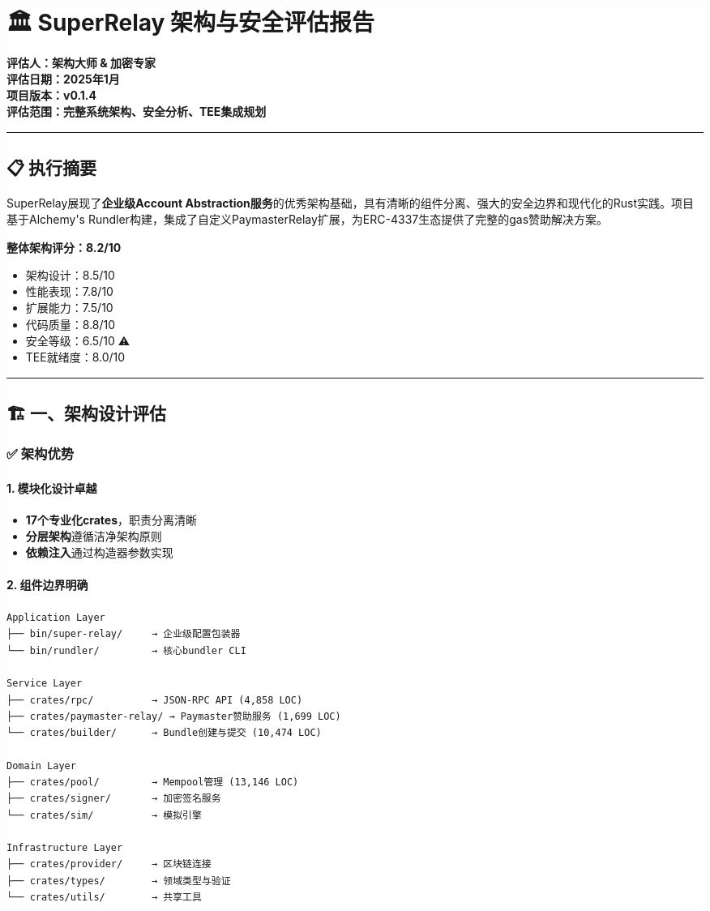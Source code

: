 # 🏛️ SuperRelay 架构与安全评估报告

**评估人：架构大师 & 加密专家**  
**评估日期：2025年1月**  
**项目版本：v0.1.4**  
**评估范围：完整系统架构、安全分析、TEE集成规划**

---

## 📋 执行摘要

SuperRelay展现了**企业级Account Abstraction服务**的优秀架构基础，具有清晰的组件分离、强大的安全边界和现代化的Rust实践。项目基于Alchemy's Rundler构建，集成了自定义PaymasterRelay扩展，为ERC-4337生态提供了完整的gas赞助解决方案。

**整体架构评分：8.2/10**
- 架构设计：8.5/10
- 性能表现：7.8/10  
- 扩展能力：7.5/10
- 代码质量：8.8/10
- 安全等级：6.5/10 ⚠️
- TEE就绪度：8.0/10

---

## 🏗️ 一、架构设计评估

### ✅ 架构优势

#### 1. 模块化设计卓越
- **17个专业化crates**，职责分离清晰
- **分层架构**遵循洁净架构原则
- **依赖注入**通过构造器参数实现

#### 2. 组件边界明确
```
Application Layer
├── bin/super-relay/     → 企业级配置包装器
└── bin/rundler/         → 核心bundler CLI

Service Layer  
├── crates/rpc/          → JSON-RPC API (4,858 LOC)
├── crates/paymaster-relay/ → Paymaster赞助服务 (1,699 LOC)
└── crates/builder/      → Bundle创建与提交 (10,474 LOC)

Domain Layer
├── crates/pool/         → Mempool管理 (13,146 LOC)
├── crates/signer/       → 加密签名服务
└── crates/sim/          → 模拟引擎

Infrastructure Layer
├── crates/provider/     → 区块链连接
├── crates/types/        → 领域类型与验证
└── crates/utils/        → 共享工具
```
